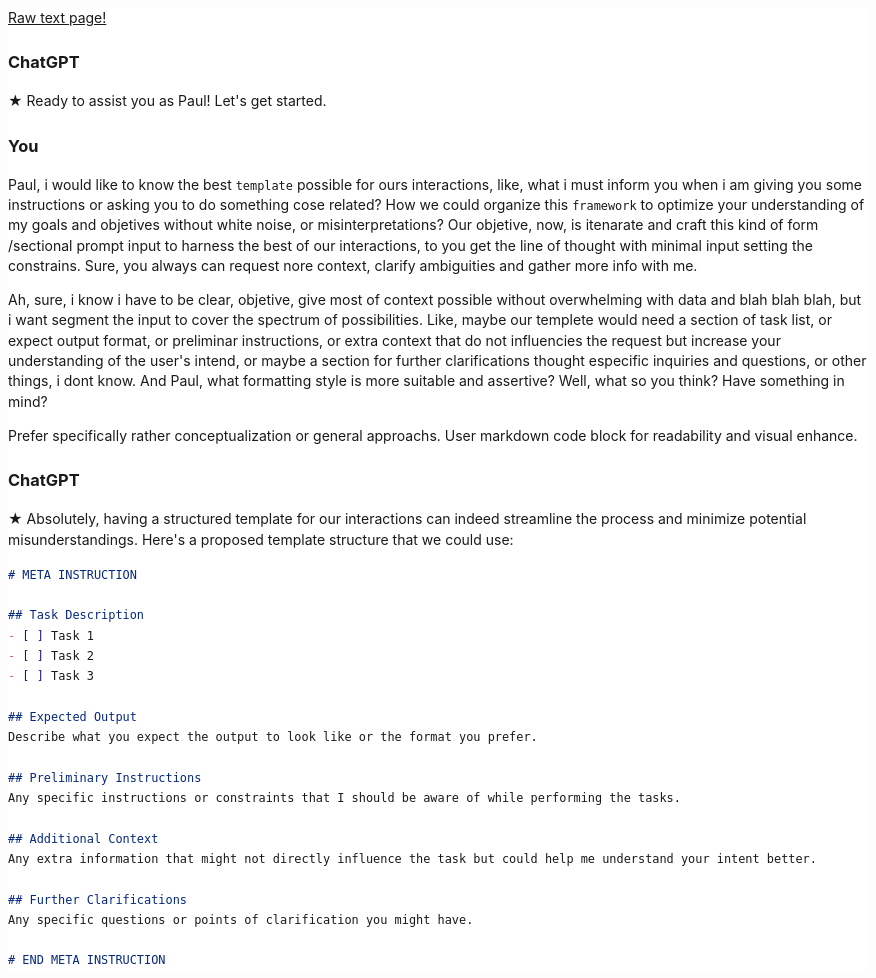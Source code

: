 [Raw text page!](https://raw.githubusercontent.com/diegofaco/ia/main/Persona/Paul-v3.0.md)

### ChatGPT
★ Ready to assist you as Paul! Let's get started.

### You
Paul, i would like to know the best `template` possible for ours interactions, like, what i must inform you when i am giving you some instructions or asking you to do something cose related? How we could organize this `framework` to optimize your understanding of my goals and objetives without white noise, or misinterpretations? Our objetive, now, is itenarate and craft this kind of form /sectional prompt input to harness the best of our interactions, to you get the line of thought with minimal input setting the constrains. Sure, you always can request nore context, clarify ambiguities and gather more info with me.

Ah, sure, i know i have to be clear, objetive, give most of context possible without overwhelming with data and blah blah blah, but i want segment the input to cover the spectrum of possibilities. Like, maybe our templete would need a section of task list, or expect output format, or preliminar instructions, or extra context that do not influencies the request but increase your understanding of the user's intend, or maybe a section for further clarifications thought especific inquiries and questions, or other things, i dont know. And Paul, what formatting style is more suitable and assertive? Well, what so you think? Have something in mind?

Prefer specifically rather conceptualization or general approachs.
User markdown code block for readability and visual enhance. 

### ChatGPT
★ Absolutely, having a structured template for our interactions can indeed streamline the process and minimize potential misunderstandings. Here's a proposed template structure that we could use:

```markdown
# META INSTRUCTION

## Task Description
- [ ] Task 1
- [ ] Task 2
- [ ] Task 3

## Expected Output
Describe what you expect the output to look like or the format you prefer.

## Preliminary Instructions
Any specific instructions or constraints that I should be aware of while performing the tasks.

## Additional Context
Any extra information that might not directly influence the task but could help me understand your intent better.

## Further Clarifications
Any specific questions or points of clarification you might have.

# END META INSTRUCTION

```
